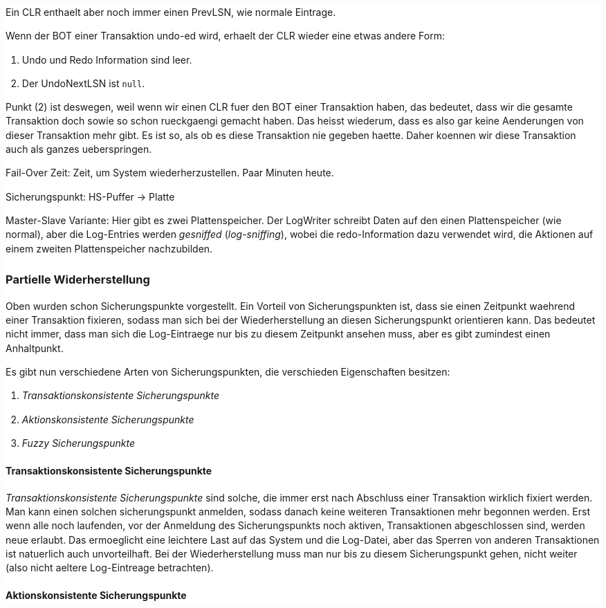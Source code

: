 Ein CLR enthaelt aber noch immer einen PrevLSN, wie normale Eintrage.

Wenn der BOT einer Transaktion undo-ed wird, erhaelt der CLR wieder eine etwas
andere Form:

1. Undo und Redo Information sind leer.

2. Der UndoNextLSN ist `null`.

Punkt (2) ist deswegen, weil wenn wir einen CLR fuer den BOT einer Transaktion
haben, das bedeutet, dass wir die gesamte Transaktion doch sowie so schon
rueckgaengi gemacht haben. Das heisst wiederum, dass es also gar keine
Aenderungen von dieser Transaktion mehr gibt. Es ist so, als ob es diese
Transaktion nie gegeben haette. Daher koennen wir diese Transaktion auch
als ganzes ueberspringen.

Fail-Over Zeit: Zeit, um System wiederherzustellen. Paar Minuten heute.

Sicherungspunkt: HS-Puffer -> Platte

Master-Slave Variante: Hier gibt es zwei Plattenspeicher. Der LogWriter schreibt
Daten auf den einen Plattenspeicher (wie normal), aber die Log-Entries werden
*gesniffed* (*log-sniffing*), wobei die redo-Information dazu verwendet wird,
die Aktionen auf einem zweiten Plattenspeicher nachzubilden.

### Partielle Widerherstellung

Oben wurden schon Sicherungspunkte vorgestellt. Ein Vorteil von
Sicherungspunkten ist, dass sie einen Zeitpunkt waehrend einer Transaktion
fixieren, sodass man sich bei der Wiederherstellung an diesen Sicherungspunkt
orientieren kann. Das bedeutet nicht immer, dass man sich die Log-Eintraege nur
bis zu diesem Zeitpunkt ansehen muss, aber es gibt zumindest einen Anhaltpunkt.

Es gibt nun verschiedene Arten von Sicherungspunkten, die verschieden
Eigenschaften besitzen:

1. *Transaktionskonsistente Sicherungspunkte*

2. *Aktionskonsistente Sicherungspunkte*

3. *Fuzzy Sicherungspunkte*

#### Transaktionskonsistente Sicherungspunkte

*Transaktionskonsistente Sicherungspunkte* sind solche, die immer erst nach
Abschluss einer Transaktion wirklich fixiert werden. Man kann einen solchen
sicherungspunkt anmelden, sodass danach keine weiteren Transaktionen mehr
begonnen werden. Erst wenn alle noch laufenden, vor der Anmeldung des
Sicherungspunkts noch aktiven, Transaktionen abgeschlossen sind, werden neue
erlaubt. Das ermoeglicht eine leichtere Last auf das System und die Log-Datei,
aber das Sperren von anderen Transaktionen ist natuerlich auch
unvorteilhaft. Bei der Wiederherstellung muss man nur bis zu diesem
Sicherungspunkt gehen, nicht weiter (also nicht aeltere Log-Eintreage
betrachten).

#### Aktionskonsistente Sicherungspunkte

